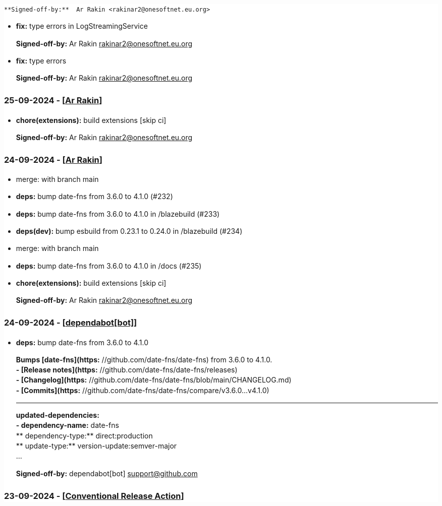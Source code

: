     **Signed-off-by:**  Ar Rakin <rakinar2@onesoftnet.eu.org>  
      
  * **fix:** type errors in LogStreamingService    
      
    **Signed-off-by:**  Ar Rakin <rakinar2@onesoftnet.eu.org>  
      
  * **fix:** type errors    
      
    **Signed-off-by:**  Ar Rakin <rakinar2@onesoftnet.eu.org>  
      

### 25-09-2024 - [[Ar Rakin](mailto:rakinar2@onesoftnet.eu.org)]

  * **chore(extensions):** build extensions [skip ci]    
      
    **Signed-off-by:**  Ar Rakin <rakinar2@onesoftnet.eu.org>  
      

### 24-09-2024 - [[Ar Rakin](mailto:rakinar2@onesoftnet.eu.org)]

  * merge: with branch main
  * **deps:** bump date-fns from 3.6.0 to 4.1.0 (#232)    
      
      
  * **deps:** bump date-fns from 3.6.0 to 4.1.0 in /blazebuild (#233)    
      
      
  * **deps(dev):** bump esbuild from 0.23.1 to 0.24.0 in /blazebuild (#234)    
      
      
  * merge: with branch main
  * **deps:** bump date-fns from 3.6.0 to 4.1.0 in /docs (#235)    
      
      
  * **chore(extensions):** build extensions [skip ci]    
      
    **Signed-off-by:**  Ar Rakin <rakinar2@onesoftnet.eu.org>  
      

### 24-09-2024 - [[dependabot[bot]](mailto:49699333+dependabot[bot]@users.noreply.github.com)]

  * **deps:** bump date-fns from 3.6.0 to 4.1.0    
      
    **Bumps [date-fns](https:** //github.com/date-fns/date-fns) from 3.6.0 to 4.1.0.  
    **- [Release notes](https:** //github.com/date-fns/date-fns/releases)  
    **- [Changelog](https:** //github.com/date-fns/date-fns/blob/main/CHANGELOG.md)  
    **- [Commits](https:** //github.com/date-fns/date-fns/compare/v3.6.0...v4.1.0)  
      
    ---  
    **updated-dependencies:**   
    **- dependency-name:**  date-fns  
    **  dependency-type:**  direct:production  
    **  update-type:**  version-update:semver-major  
    ...  
      
    **Signed-off-by:**  dependabot[bot] <support@github.com>  

### 23-09-2024 - [[Conventional Release Action](mailto:rakinar2@onesoftnet.eu.org)]
